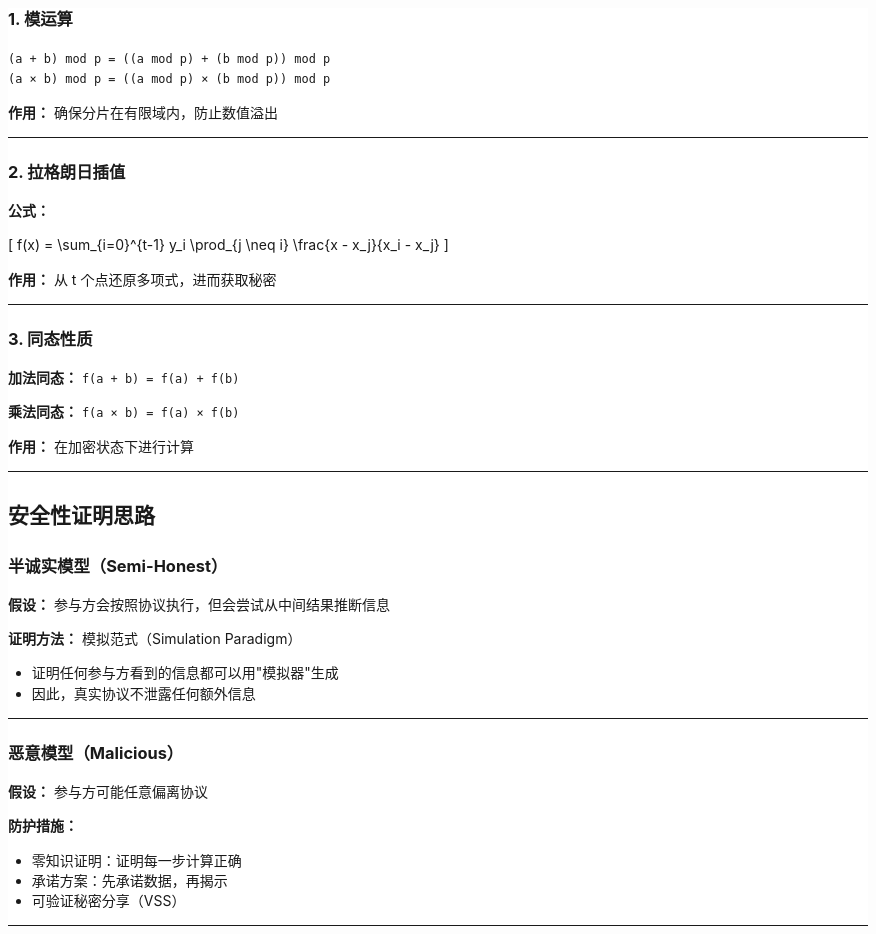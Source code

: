 ### 1. 模运算

```
(a + b) mod p = ((a mod p) + (b mod p)) mod p
(a × b) mod p = ((a mod p) × (b mod p)) mod p
```

**作用：** 确保分片在有限域内，防止数值溢出

---

### 2. 拉格朗日插值

**公式：**

\[
f(x) = \sum_{i=0}^{t-1} y_i \prod_{j \neq i} \frac{x - x_j}{x_i - x_j}
\]

**作用：** 从 t 个点还原多项式，进而获取秘密

---

### 3. 同态性质

**加法同态：** `f(a + b) = f(a) + f(b)`

**乘法同态：** `f(a × b) = f(a) × f(b)`

**作用：** 在加密状态下进行计算

---

## 安全性证明思路

### 半诚实模型（Semi-Honest）

**假设：** 参与方会按照协议执行，但会尝试从中间结果推断信息

**证明方法：** 模拟范式（Simulation Paradigm）
- 证明任何参与方看到的信息都可以用"模拟器"生成
- 因此，真实协议不泄露任何额外信息

---

### 恶意模型（Malicious）

**假设：** 参与方可能任意偏离协议

**防护措施：**
- 零知识证明：证明每一步计算正确
- 承诺方案：先承诺数据，再揭示
- 可验证秘密分享（VSS）

---
